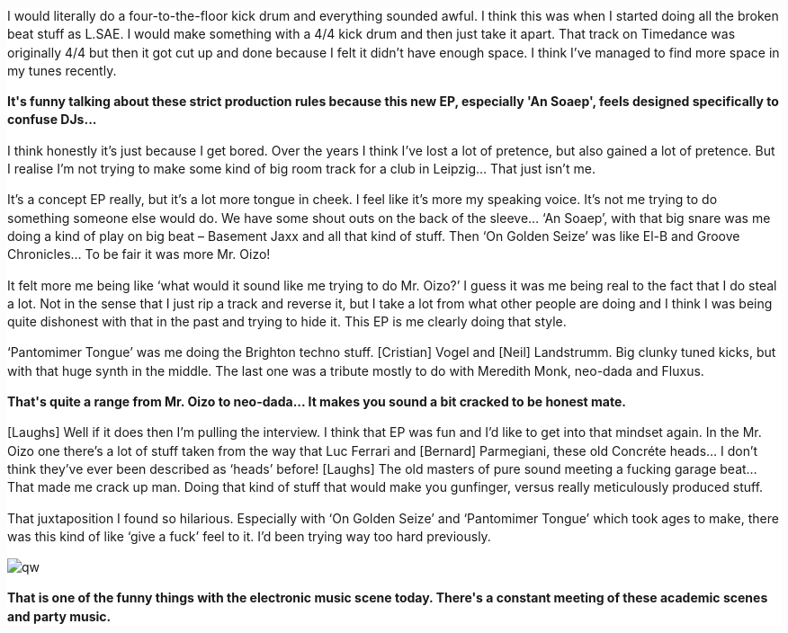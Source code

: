 I would literally do a four-to-the-floor kick drum and everything sounded awful. I think this was when I started doing all the broken beat stuff as L.SAE. I would make something with a 4/4 kick drum and then just take it apart. That track on Timedance was originally 4/4 but then it got cut up and done because I felt it didn’t have enough space. I think I’ve managed to find more space in my tunes recently.

<iframe width="100%" height="166" scrolling="no" frameborder="no" allow="autoplay" src="https://w.soundcloud.com/player/?url=https%3A//api.soundcloud.com/tracks/218582813&color=%238a8a8a&auto_play=false&hide_related=false&show_comments=true&show_user=true&show_reposts=false&show_teaser=true"></iframe>

**It's funny talking about these strict production rules because this new EP, especially 'An Soaep', feels designed specifically to confuse DJs...**

I think honestly it’s just because I get bored. Over the years I think I’ve lost a lot of pretence, but also gained a lot of pretence. But I realise I’m not trying to make some kind of big room track for a club in Leipzig… That just isn’t me.

It’s a concept EP really, but it’s a lot more tongue in cheek. I feel like it’s more my speaking voice. It’s not me trying to do something someone else would do. We have some shout outs on the back of the sleeve… ‘An Soaep’, with that big snare was me doing a kind of play on big beat – Basement Jaxx and all that kind of stuff. Then ‘On Golden Seize’ was like El-B and Groove Chronicles… To be fair it was more Mr. Oizo!

It felt more me being like ‘what would it sound like me trying to do Mr. Oizo?’ I guess it was me being real to the fact that I do steal a lot. Not in the sense that I just rip a track and reverse it, but I take a lot from what other people are doing and I think I was being quite dishonest with that in the past and trying to hide it. This EP is me clearly doing that style.

‘Pantomimer Tongue’ was me doing the Brighton techno stuff. [Cristian] Vogel and [Neil] Landstrumm. Big clunky tuned kicks, but with that huge synth in the middle. The last one was a tribute mostly to do with Meredith Monk, neo-dada and Fluxus.

<iframe width="100%" height="166" scrolling="no" frameborder="no" allow="autoplay" src="https://w.soundcloud.com/player/?url=https%3A//api.soundcloud.com/tracks/389002809&color=%238a8a8a&auto_play=false&hide_related=false&show_comments=true&show_user=true&show_reposts=false&show_teaser=true"></iframe>

**That's quite a range from Mr. Oizo to neo-dada... It makes you sound a bit cracked to be honest mate.**

[Laughs] Well if it does then I’m pulling the interview. I think that EP was fun and I’d like to get into that mindset again. In the Mr. Oizo one there’s a lot of stuff taken from the way that Luc Ferrari and [Bernard] Parmegiani, these old Concréte heads… I don’t think they’ve ever been described as ‘heads’ before! [Laughs] The old masters of pure sound meeting a fucking garage beat… That made me crack up man. Doing that kind of stuff that would make you gunfinger, versus really meticulously produced stuff.

That juxtaposition I found so hilarious. Especially with ‘On Golden Seize’ and ‘Pantomimer Tongue’ which took ages to make, there was this kind of like ‘give a fuck’ feel to it. I’d been trying way too hard previously.

![qw](https://c1.staticflickr.com/5/4754/39942669572_a686a4abe9_b.jpg)

**That is one of the funny things with the electronic music scene today. There's a constant meeting of these academic scenes and party music.**

